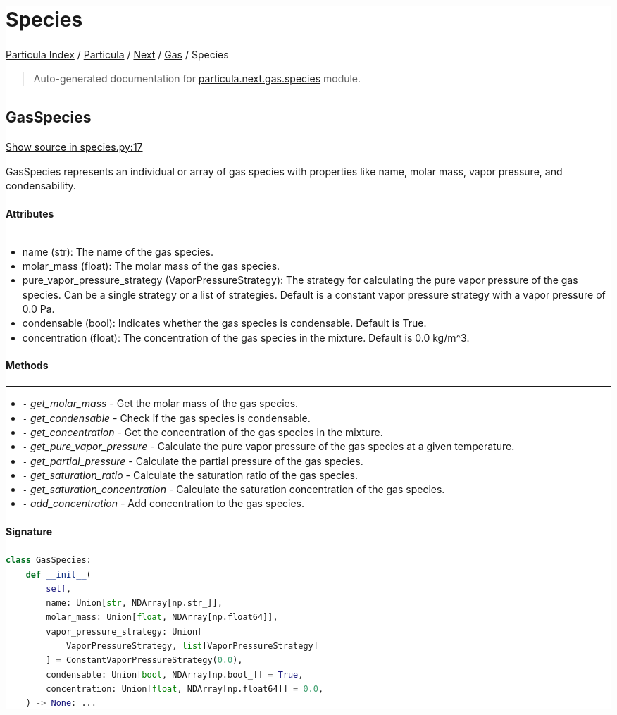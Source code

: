 # Species

[Particula Index](../../../README.md#particula-index) / [Particula](../../index.md#particula) / [Next](../index.md#next) / [Gas](./index.md#gas) / Species

> Auto-generated documentation for [particula.next.gas.species](https://github.com/Gorkowski/particula/blob/main/particula/next/gas/species.py) module.

## GasSpecies

[Show source in species.py:17](https://github.com/Gorkowski/particula/blob/main/particula/next/gas/species.py#L17)

GasSpecies represents an individual or array of gas species with
properties like name, molar mass, vapor pressure, and condensability.

#### Attributes

------------
- name (str): The name of the gas species.
- molar_mass (float): The molar mass of the gas species.
- pure_vapor_pressure_strategy (VaporPressureStrategy): The strategy for
    calculating the pure vapor pressure of the gas species. Can be a single
    strategy or a list of strategies. Default is a constant vapor pressure
    strategy with a vapor pressure of 0.0 Pa.
- condensable (bool): Indicates whether the gas species is condensable.
    Default is True.
- concentration (float): The concentration of the gas species in the
    mixture. Default is 0.0 kg/m^3.

#### Methods

--------
- `-` *get_molar_mass* - Get the molar mass of the gas species.
- `-` *get_condensable* - Check if the gas species is condensable.
- `-` *get_concentration* - Get the concentration of the gas species in the
    mixture.
- `-` *get_pure_vapor_pressure* - Calculate the pure vapor pressure of the gas
    species at a given temperature.
- `-` *get_partial_pressure* - Calculate the partial pressure of the gas species.
- `-` *get_saturation_ratio* - Calculate the saturation ratio of the gas species.
- `-` *get_saturation_concentration* - Calculate the saturation concentration of
    the gas species.
- `-` *add_concentration* - Add concentration to the gas species.

#### Signature

```python
class GasSpecies:
    def __init__(
        self,
        name: Union[str, NDArray[np.str_]],
        molar_mass: Union[float, NDArray[np.float64]],
        vapor_pressure_strategy: Union[
            VaporPressureStrategy, list[VaporPressureStrategy]
        ] = ConstantVaporPressureStrategy(0.0),
        condensable: Union[bool, NDArray[np.bool_]] = True,
        concentration: Union[float, NDArray[np.float64]] = 0.0,
    ) -> None: ...
```
